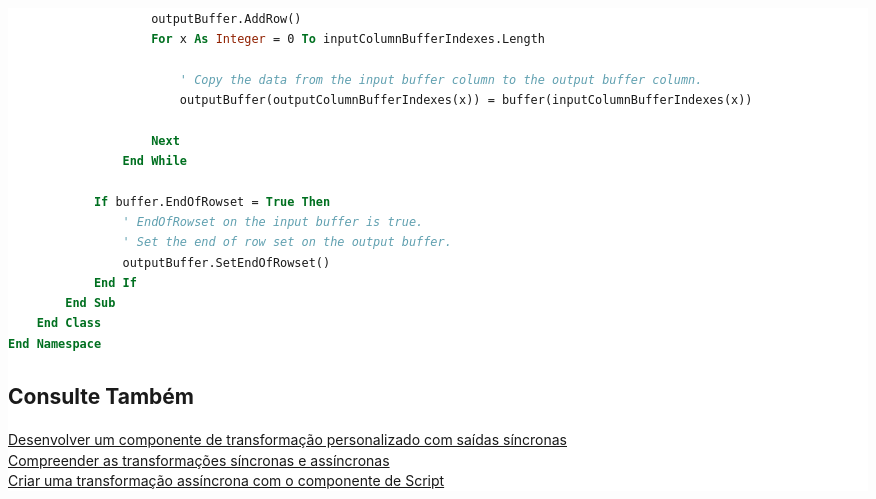 ```vb  
                    outputBuffer.AddRow()  
                    For x As Integer = 0 To inputColumnBufferIndexes.Length  
  
                        ' Copy the data from the input buffer column to the output buffer column.  
                        outputBuffer(outputColumnBufferIndexes(x)) = buffer(inputColumnBufferIndexes(x))  
  
                    Next  
                End While  
  
            If buffer.EndOfRowset = True Then  
                ' EndOfRowset on the input buffer is true.  
                ' Set the end of row set on the output buffer.  
                outputBuffer.SetEndOfRowset()  
            End If  
        End Sub  
    End Class  
End Namespace  
```  
  
## <a name="see-also"></a>Consulte Também  
 [Desenvolver um componente de transformação personalizado com saídas síncronas](../../integration-services/extending-packages-custom-objects-data-flow-types/developing-a-custom-transformation-component-with-synchronous-outputs.md)   
 [Compreender as transformações síncronas e assíncronas](../../integration-services/understanding-synchronous-and-asynchronous-transformations.md)   
 [Criar uma transformação assíncrona com o componente de Script](../../integration-services/extending-packages-scripting-data-flow-script-component-types/creating-an-asynchronous-transformation-with-the-script-component.md)  
  
  

